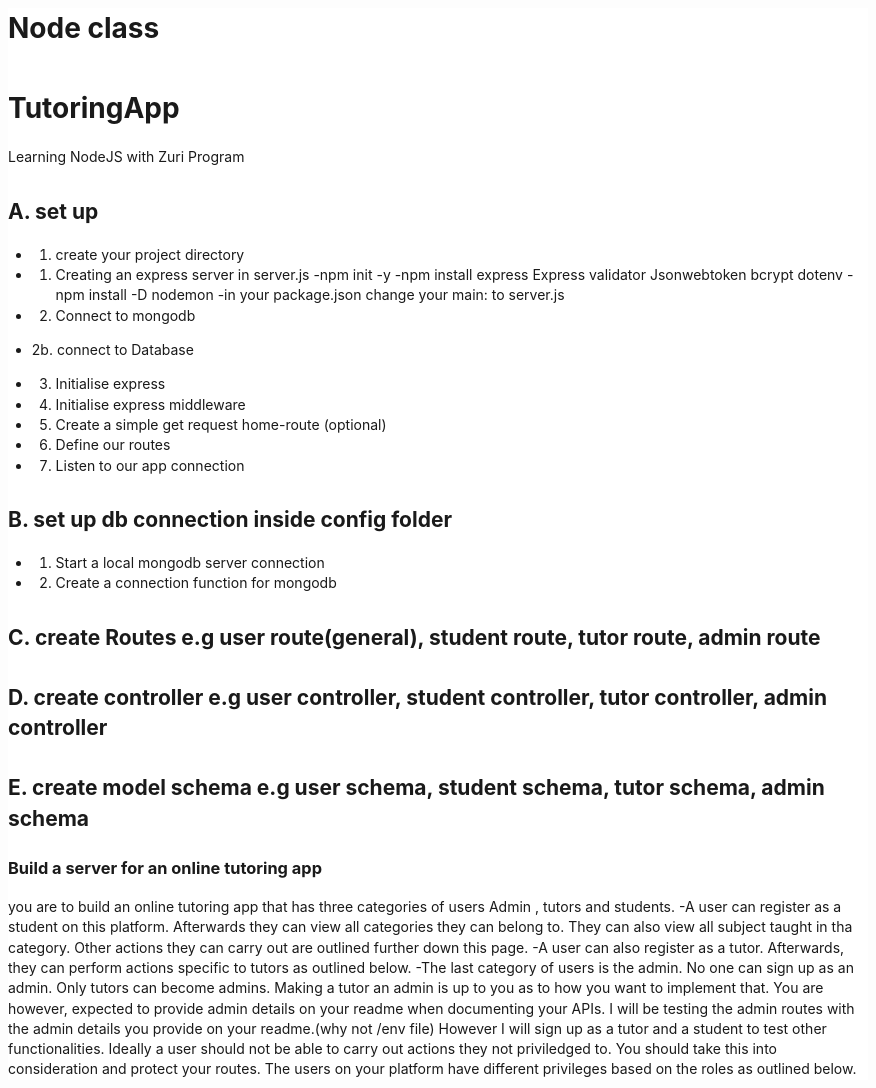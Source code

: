 # Node class

# TutoringApp
Learning NodeJS with Zuri Program

## A. set up
* 1. create your project directory 
* 1. Creating an express server in server.js
 -npm init -y
-npm install express Express validator Jsonwebtoken bcrypt dotenv 
-npm install -D nodemon
-in your package.json change your main: to server.js

 *  2. Connect to mongodb
 * 2b. connect to Database
 *  3. Initialise express
 *  4. Initialise express middleware
 *  5. Create a simple get request home-route (optional)
 *  6. Define our routes
 *  7. Listen to our app connection


 ## B. set up db connection inside config folder
  *  1. Start a local mongodb server connection
 *  2. Create a connection function for mongodb
 
 ## C. create Routes e.g user route(general), student route, tutor route, admin route
 ## D. create controller e.g user controller, student controller, tutor controller, admin controller
 ## E. create model schema e.g user schema, student schema, tutor schema, admin schema


### Build a server for an online tutoring app
you are to build an online tutoring app that has three categories of users Admin , tutors and students.
 -A user can register as a student on this platform. Afterwards they can view all categories they can belong to. They can also view all subject taught in tha category. Other actions they can carry out are outlined further down this page.
-A user can also register as a tutor. Afterwards, they can perform actions specific to tutors as outlined below.
-The last category of users is the admin. No one can sign up as an admin. Only tutors can become admins. Making a tutor an admin is up to you as to how you want to implement that. 
You are however, expected to provide admin details on your readme when documenting your APIs. I will be testing the admin routes with the admin details you provide on your readme.(why not /env file)
However I will sign up as a tutor and a student to test other functionalities. Ideally a user should not be able to carry out actions they not priviledged to. You should take this into consideration and protect your routes.
The users on your platform have different privileges based on the roles as outlined below.
